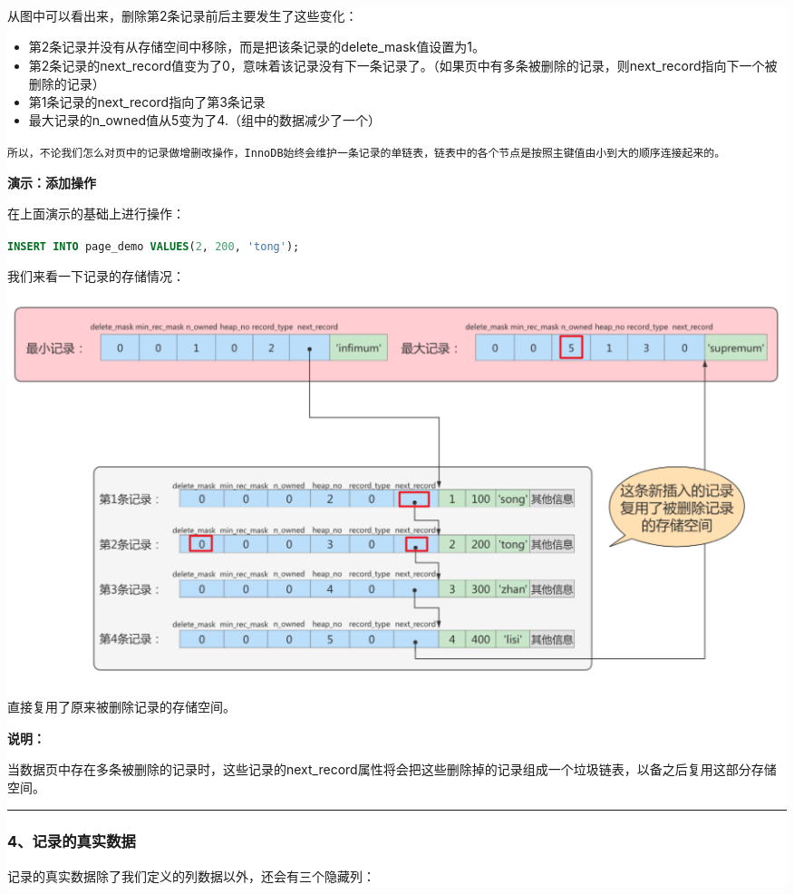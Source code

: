 从图中可以看出来，删除第2条记录前后主要发生了这些变化：

* 第2条记录并没有从存储空间中移除，而是把该条记录的delete_mask值设置为1。
* 第2条记录的next_record值变为了0，意味着该记录没有下一条记录了。（如果页中有多条被删除的记录，则next_record指向下一个被删除的记录）
* 第1条记录的next_record指向了第3条记录
* 最大记录的n_owned值从5变为了4.（组中的数据减少了一个）

`所以，不论我们怎么对页中的记录做增删改操作，InnoDB始终会维护一条记录的单链表，链表中的各个节点是按照主键值由小到大的顺序连接起来的。`



**演示：添加操作**

在上面演示的基础上进行操作：

```sql
INSERT INTO page_demo VALUES(2, 200, 'tong');
```

我们来看一下记录的存储情况：

![image-20240405185420778](.\images\image-20240405185420778.png)

直接复用了原来被删除记录的存储空间。

**说明：**

当数据页中存在多条被删除的记录时，这些记录的next_record属性将会把这些删除掉的记录组成一个垃圾链表，以备之后复用这部分存储空间。





---

### 4、记录的真实数据

记录的真实数据除了我们定义的列数据以外，还会有三个隐藏列：
